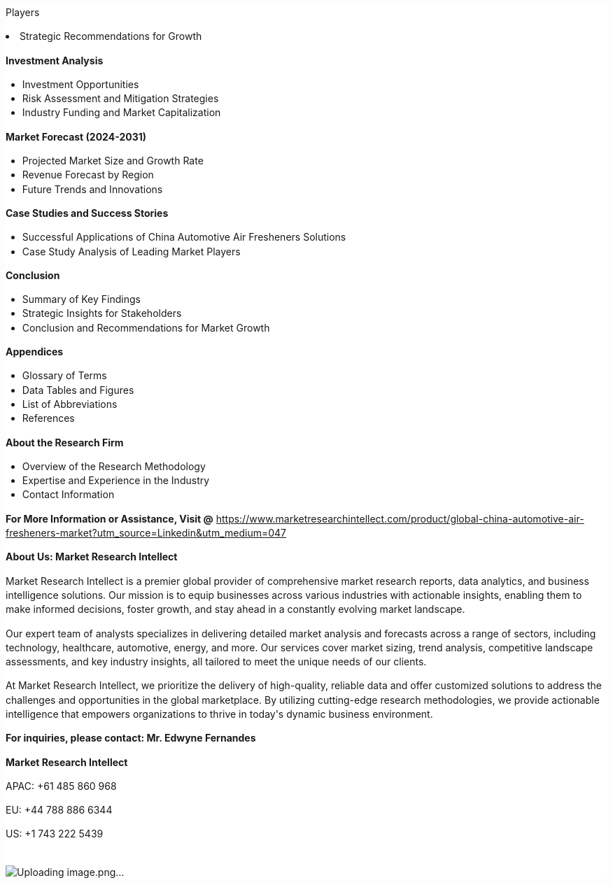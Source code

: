 Players</li><li>Strategic Recommendations for Growth</li></ul><p><strong>Investment Analysis</strong></p><ul><li>Investment Opportunities</li><li>Risk Assessment and Mitigation Strategies</li><li>Industry Funding and Market Capitalization</li></ul><p><strong>Market Forecast (2024-2031)</strong></p><ul><li>Projected Market Size and Growth Rate</li><li>Revenue Forecast by Region</li><li>Future Trends and Innovations</li></ul><p><strong>Case Studies and Success Stories</strong></p><ul><li>Successful Applications of China Automotive Air Fresheners Solutions</li><li>Case Study Analysis of Leading Market Players</li></ul><p><strong>Conclusion</strong></p><ul><li>Summary of Key Findings</li><li>Strategic Insights for Stakeholders</li><li>Conclusion and Recommendations for Market Growth</li></ul><p><strong>Appendices</strong></p><ul><li>Glossary of Terms</li><li>Data Tables and Figures</li><li>List of Abbreviations</li><li>References</li></ul><p><strong>About the Research Firm</strong></p><ul><li>Overview of the Research Methodology</li><li>Expertise and Experience in the Industry</li><li>Contact Information</li></ul></div><div class="article-main__content" data-test-id="publishing-text-block"><p><span class="font-[700]"><strong>For More Information or Assistance, Visit @</strong>&nbsp;<a href="https://www.marketresearchintellect.com/product/global-china-automotive-air-fresheners-market?utm_source=Linkedin&utm_medium=047">https://www.marketresearchintellect.com/product/global-china-automotive-air-fresheners-market?utm_source=Linkedin&utm_medium=047</a></span></p><p><strong>About Us: Market Research Intellect</strong></p><p>Market Research Intellect is a premier global provider of comprehensive market research reports, data analytics, and business intelligence solutions. Our mission is to equip businesses across various industries with actionable insights, enabling them to make informed decisions, foster growth, and stay ahead in a constantly evolving market landscape.</p><p>Our expert team of analysts specializes in delivering detailed market analysis and forecasts across a range of sectors, including technology, healthcare, automotive, energy, and more. Our services cover market sizing, trend analysis, competitive landscape assessments, and key industry insights, all tailored to meet the unique needs of our clients.</p><p>At Market Research Intellect, we prioritize the delivery of high-quality, reliable data and offer customized solutions to address the challenges and opportunities in the global marketplace. By utilizing cutting-edge research methodologies, we provide actionable intelligence that empowers organizations to thrive in today's dynamic business environment.</p><p><strong>For inquiries, please contact: Mr. Edwyne Fernandes</strong></p><p><strong>Market Research Intellect</strong></p><p>APAC: +61 485 860 968</p><p>EU: +44 788 886 6344</p><p>US: +1 743 222 5439</p></div><div class="article-main__content" data-test-id="publishing-text-block">&nbsp;</div>
![Uploading image.png…]()
